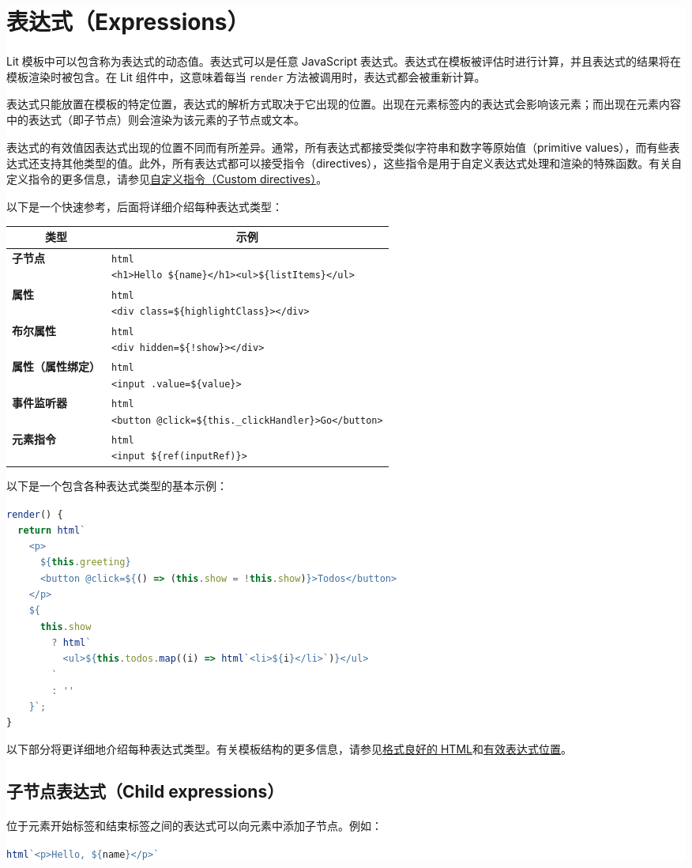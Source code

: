 
# 表达式（Expressions）

Lit 模板中可以包含称为表达式的动态值。表达式可以是任意 JavaScript 表达式。表达式在模板被评估时进行计算，并且表达式的结果将在模板渲染时被包含。在 Lit 组件中，这意味着每当 `render` 方法被调用时，表达式都会被重新计算。

表达式只能放置在模板的特定位置，表达式的解析方式取决于它出现的位置。出现在元素标签内的表达式会影响该元素；而出现在元素内容中的表达式（即子节点）则会渲染为该元素的子节点或文本。

表达式的有效值因表达式出现的位置不同而有所差异。通常，所有表达式都接受类似字符串和数字等原始值（primitive values），而有些表达式还支持其他类型的值。此外，所有表达式都可以接受指令（directives），这些指令是用于自定义表达式处理和渲染的特殊函数。有关自定义指令的更多信息，请参见[自定义指令（Custom directives）](#)。

以下是一个快速参考，后面将详细介绍每种表达式类型：


| 类型                 | 示例                                                         |
| -------------------- | ------------------------------------------------------------ |
| **子节点**           | `html`<br/>`<h1>Hello ${name}</h1><ul>${listItems}</ul>`      |
| **属性**             | `html`<br>`<div class=${highlightClass}></div>`              |
| **布尔属性**         | `html`<br>`<div hidden=${!show}></div>`                     |
| **属性（属性绑定）** | `html`<br>`<input .value=${value}>`                          |
| **事件监听器**       | `html`<br>`<button @click=${this._clickHandler}>Go</button>` |
| **元素指令**         | `html`<br>`<input ${ref(inputRef)}>`                         |

以下是一个包含各种表达式类型的基本示例：

```js
render() {
  return html`
    <p>
      ${this.greeting}
      <button @click=${() => (this.show = !this.show)}>Todos</button>
    </p>
    ${
      this.show
        ? html`
          <ul>${this.todos.map((i) => html`<li>${i}</li>`)}</ul>
        `
        : ''
    }`;
}
```

以下部分将更详细地介绍每种表达式类型。有关模板结构的更多信息，请参见[格式良好的 HTML](#)和[有效表达式位置](#)。

## 子节点表达式（Child expressions）

位于元素开始标签和结束标签之间的表达式可以向元素中添加子节点。例如：

```js
html`<p>Hello, ${name}</p>`
```
